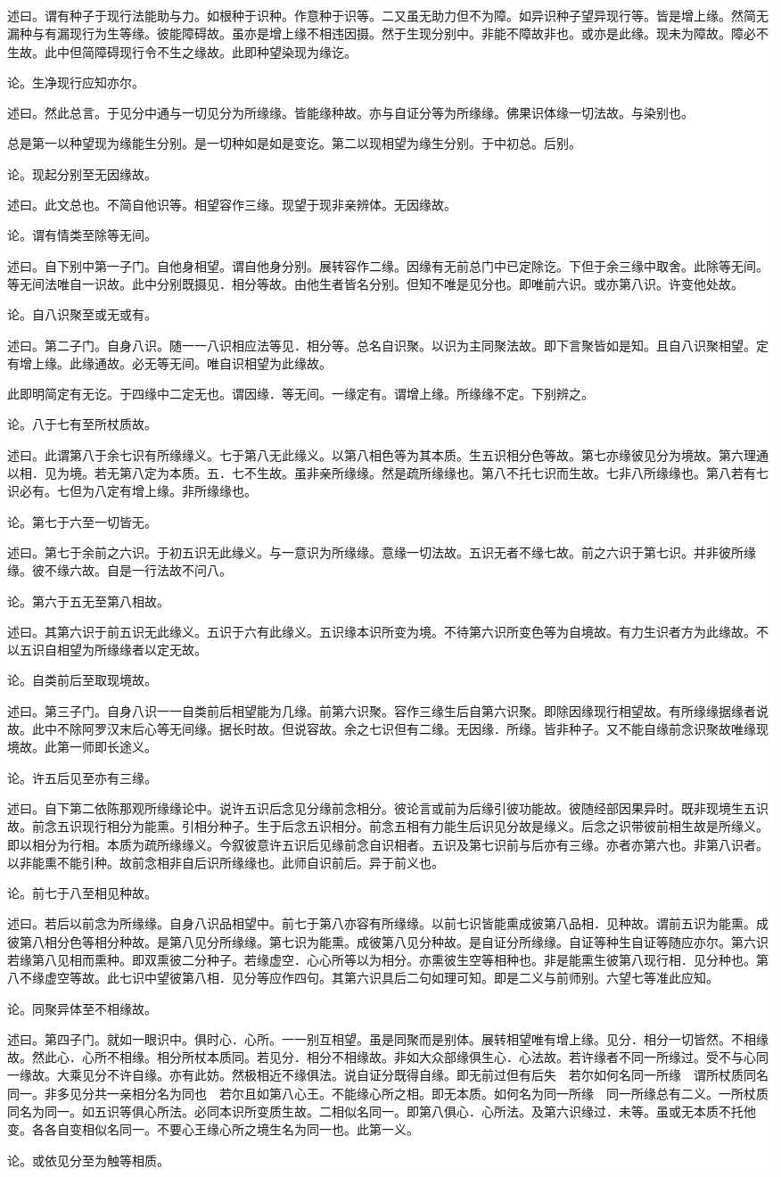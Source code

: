 述曰。谓有种子于现行法能助与力。如根种于识种。作意种于识等。二又虽无助力但不为障。如异识种子望异现行等。皆是增上缘。然简无漏种与有漏现行为生等缘。彼能障碍故。虽亦是增上缘不相违因摄。然于生现分别中。非能不障故非也。或亦是此缘。现未为障故。障必不生故。此中但简障碍现行令不生之缘故。此即种望染现为缘讫。

论。生净现行应知亦尔。

述曰。然此总言。于见分中通与一切见分为所缘缘。皆能缘种故。亦与自证分等为所缘缘。佛果识体缘一切法故。与染别也。

总是第一以种望现为缘能生分别。是一切种如是如是变讫。第二以现相望为缘生分别。于中初总。后别。

论。现起分别至无因缘故。

述曰。此文总也。不简自他识等。相望容作三缘。现望于现非亲辨体。无因缘故。

论。谓有情类至除等无间。

述曰。自下别中第一子门。自他身相望。谓自他身分别。展转容作二缘。因缘有无前总门中已定除讫。下但于余三缘中取舍。此除等无间。等无间法唯自一识故。此中分别既摄见．相分等故。由他生者皆名分别。但知不唯是见分也。即唯前六识。或亦第八识。许变他处故。

论。自八识聚至或无或有。

述曰。第二子门。自身八识。随一一八识相应法等见．相分等。总名自识聚。以识为主同聚法故。即下言聚皆如是知。且自八识聚相望。定有增上缘。此缘通故。必无等无间。唯自识相望为此缘故。

此即明简定有无讫。于四缘中二定无也。谓因缘．等无间。一缘定有。谓增上缘。所缘缘不定。下别辨之。

论。八于七有至所杖质故。

述曰。此谓第八于余七识有所缘缘义。七于第八无此缘义。以第八相色等为其本质。生五识相分色等故。第七亦缘彼见分为境故。第六理通以相．见为境。若无第八定为本质。五．七不生故。虽非亲所缘缘。然是疏所缘缘也。第八不托七识而生故。七非八所缘缘也。第八若有七识必有。七但为八定有增上缘。非所缘缘也。

论。第七于六至一切皆无。

述曰。第七于余前之六识。于初五识无此缘义。与一意识为所缘缘。意缘一切法故。五识无者不缘七故。前之六识于第七识。并非彼所缘缘。彼不缘六故。自是一行法故不问八。

论。第六于五无至第八相故。

述曰。其第六识于前五识无此缘义。五识于六有此缘义。五识缘本识所变为境。不待第六识所变色等为自境故。有力生识者方为此缘故。不以五识自相望为所缘缘者以定无故。

论。自类前后至取现境故。

述曰。第三子门。自身八识一一自类前后相望能为几缘。前第六识聚。容作三缘生后自第六识聚。即除因缘现行相望故。有所缘缘据缘者说故。此中不除阿罗汉末后心等无间缘。据长时故。但说容故。余之七识但有二缘。无因缘．所缘。皆非种子。又不能自缘前念识聚故唯缘现境故。此第一师即长途义。

论。许五后见至亦有三缘。

述曰。自下第二依陈那观所缘缘论中。说许五识后念见分缘前念相分。彼论言或前为后缘引彼功能故。彼随经部因果异时。既非现境生五识故。前念五识现行相分为能熏。引相分种子。生于后念五识相分。前念五相有力能生后识见分故是缘义。后念之识带彼前相生故是所缘义。即以相分为行相。本质为疏所缘缘义。今叙彼意许五识后见缘前念自识相者。五识及第七识前与后亦有三缘。亦者亦第六也。非第八识者。以非能熏不能引种。故前念相非自后识所缘缘也。此师自识前后。异于前义也。

论。前七于八至相见种故。

述曰。若后以前念为所缘缘。自身八识品相望中。前七于第八亦容有所缘缘。以前七识皆能熏成彼第八品相．见种故。谓前五识为能熏。成彼第八相分色等相分种故。是第八见分所缘缘。第七识为能熏。成彼第八见分种故。是自证分所缘缘。自证等种生自证等随应亦尔。第六识若缘第八见相而熏种。即双熏彼二分种子。若缘虚空．心心所等以为相分。亦熏彼生空等相种也。非是能熏生彼第八现行相．见分种也。第八不缘虚空等故。此七识中望彼第八相．见分等应作四句。其第六识具后二句如理可知。即是二义与前师别。六望七等准此应知。

论。同聚异体至不相缘故。

述曰。第四子门。就如一眼识中。俱时心．心所。一一别互相望。虽是同聚而是别体。展转相望唯有增上缘。见分．相分一切皆然。不相缘故。然此心．心所不相缘。相分所杖本质同。若见分．相分不相缘故。非如大众部缘俱生心．心法故。若许缘者不同一所缘过。受不与心同一缘故。大乘见分不许自缘。亦有此妨。然极相近不缘俱法。说自证分既得自缘。即无前过但有后失　若尔如何名同一所缘　谓所杖质同名同一。非多见分共一亲相分名为同也　若尔且如第八心王。不能缘心所之相。即无本质。如何名为同一所缘　同一所缘总有二义。一所杖质同名为同一。如五识等俱心所法。必同本识所变质生故。二相似名同一。即第八俱心．心所法。及第六识缘过．未等。虽或无本质不托他变。各各自变相似名同一。不要心王缘心所之境生名为同一也。此第一义。

论。或依见分至为触等相质。

